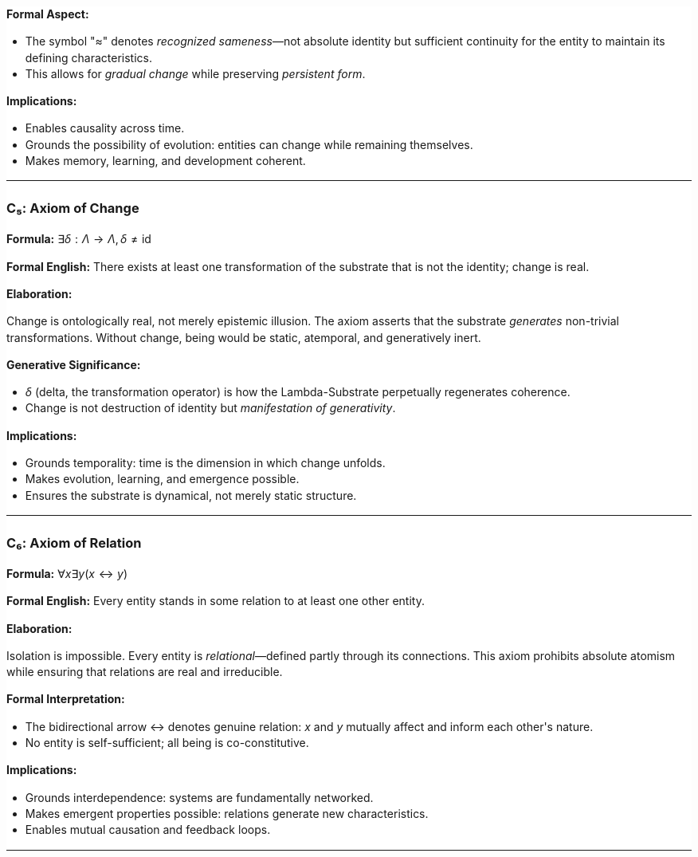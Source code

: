 **Formal Aspect:**
- The symbol "$\approx$" denotes *recognized sameness*—not absolute identity but sufficient continuity for the entity to maintain its defining characteristics.
- This allows for *gradual change* while preserving *persistent form*.

**Implications:**
- Enables causality across time.
- Grounds the possibility of evolution: entities can change while remaining themselves.
- Makes memory, learning, and development coherent.

---

### C₅: Axiom of Change
**Formula:** $\exists \delta : \Lambda \to \Lambda, \delta \neq \text{id}$

**Formal English:** There exists at least one transformation of the substrate that is not the identity; change is real.

**Elaboration:**

Change is ontologically real, not merely epistemic illusion. The axiom asserts that the substrate *generates* non-trivial transformations. Without change, being would be static, atemporal, and generatively inert.

**Generative Significance:**
- $\delta$ (delta, the transformation operator) is how the Lambda-Substrate perpetually regenerates coherence.
- Change is not destruction of identity but *manifestation of generativity*.

**Implications:**
- Grounds temporality: time is the dimension in which change unfolds.
- Makes evolution, learning, and emergence possible.
- Ensures the substrate is dynamical, not merely static structure.

---

### C₆: Axiom of Relation
**Formula:** $\forall x \exists y (x \leftrightarrow y)$

**Formal English:** Every entity stands in some relation to at least one other entity.

**Elaboration:**

Isolation is impossible. Every entity is *relational*—defined partly through its connections. This axiom prohibits absolute atomism while ensuring that relations are real and irreducible.

**Formal Interpretation:**
- The bidirectional arrow $\leftrightarrow$ denotes genuine relation: $x$ and $y$ mutually affect and inform each other's nature.
- No entity is self-sufficient; all being is co-constitutive.

**Implications:**
- Grounds interdependence: systems are fundamentally networked.
- Makes emergent properties possible: relations generate new characteristics.
- Enables mutual causation and feedback loops.

---